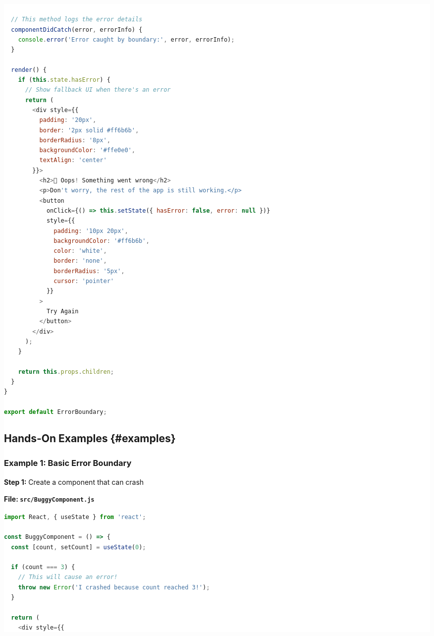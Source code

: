 ```javascript

  // This method logs the error details
  componentDidCatch(error, errorInfo) {
    console.error('Error caught by boundary:', error, errorInfo);
  }

  render() {
    if (this.state.hasError) {
      // Show fallback UI when there's an error
      return (
        <div style={{
          padding: '20px',
          border: '2px solid #ff6b6b',
          borderRadius: '8px',
          backgroundColor: '#ffe0e0',
          textAlign: 'center'
        }}>
          <h2>🚨 Oops! Something went wrong</h2>
          <p>Don't worry, the rest of the app is still working.</p>
          <button 
            onClick={() => this.setState({ hasError: false, error: null })}
            style={{
              padding: '10px 20px',
              backgroundColor: '#ff6b6b',
              color: 'white',
              border: 'none',
              borderRadius: '5px',
              cursor: 'pointer'
            }}
          >
            Try Again
          </button>
        </div>
      );
    }

    return this.props.children;
  }
}

export default ErrorBoundary;
```

## Hands-On Examples {#examples}

### Example 1: Basic Error Boundary

**Step 1:** Create a component that can crash

**File: `src/BuggyComponent.js`**
```javascript
import React, { useState } from 'react';

const BuggyComponent = () => {
  const [count, setCount] = useState(0);

  if (count === 3) {
    // This will cause an error!
    throw new Error('I crashed because count reached 3!');
  }

  return (
    <div style={{ 
```